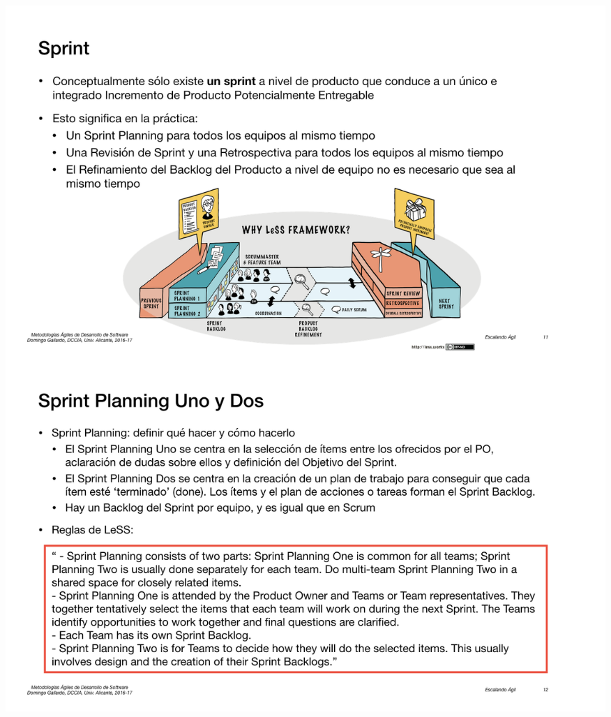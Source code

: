 <img src="diapositivas/escalando-agil.011.png" width="800px">

<img src="diapositivas/escalando-agil.012.png" width="800px">
